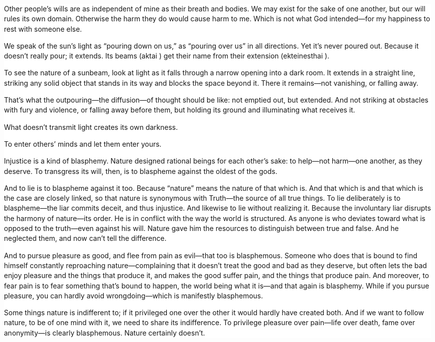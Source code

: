 Other people’s wills are as independent of mine as their breath
and bodies. We may exist for the sake of one another, but our will
rules its own domain. Otherwise the harm they do would cause harm to
me. Which is not what God intended—for my happiness to rest with
someone else.

We speak of the sun’s light as “pouring down on us,” as “pouring
over us” in all directions. Yet it’s never poured out. Because it
doesn’t really pour; it extends. Its beams (aktai ) get their name
from their extension (ekteinesthai ).

To see the nature of a sunbeam, look at light as it falls through a
narrow opening into a dark room. It extends in a straight line,
striking any solid object that stands in its way and blocks the space
beyond it. There it remains—not vanishing, or falling away.

That’s what the outpouring—the diffusion—of thought should be like:
not emptied out, but extended. And not striking at obstacles with fury
and violence, or falling away before them, but holding its ground and
illuminating what receives it.

What doesn’t transmit light creates its own darkness.

To enter others’ minds and let them enter yours.

Injustice is a kind of blasphemy. Nature designed rational beings
for each other’s sake: to help—not harm—one another, as they deserve.
To transgress its will, then, is to blaspheme against the oldest of
the gods.

And to lie is to blaspheme against it too. Because “nature” means the
nature of that which is. And that which is and that which is the case
are closely linked, so that nature is synonymous with Truth—the source
of all true things. To lie deliberately is to blaspheme—the liar
commits deceit, and thus injustice. And likewise to lie without
realizing it. Because the involuntary liar disrupts the harmony of
nature—its order. He is in conflict with the way the world is
structured. As anyone is who deviates toward what is opposed to the
truth—even against his will. Nature gave him the resources to
distinguish between true and false. And he neglected them, and now
can’t tell the difference.

And to pursue pleasure as good, and flee from pain as evil—that too is
blasphemous. Someone who does that is bound to find himself constantly
reproaching nature—complaining that it doesn’t treat the good and bad
as they deserve, but often lets the bad enjoy pleasure and the things
that produce it, and makes the good suffer pain, and the things that
produce pain. And moreover, to fear pain is to fear something that’s
bound to happen, the world being what it is—and that again is
blasphemy. While if you pursue pleasure, you can hardly avoid
wrongdoing—which is manifestly blasphemous.

Some things nature is indifferent to; if it privileged one over the
other it would hardly have created both. And if we want to follow
nature, to be of one mind with it, we need to share its indifference.
To privilege pleasure over pain—life over death, fame over
anonymity—is clearly blasphemous. Nature certainly doesn’t.
